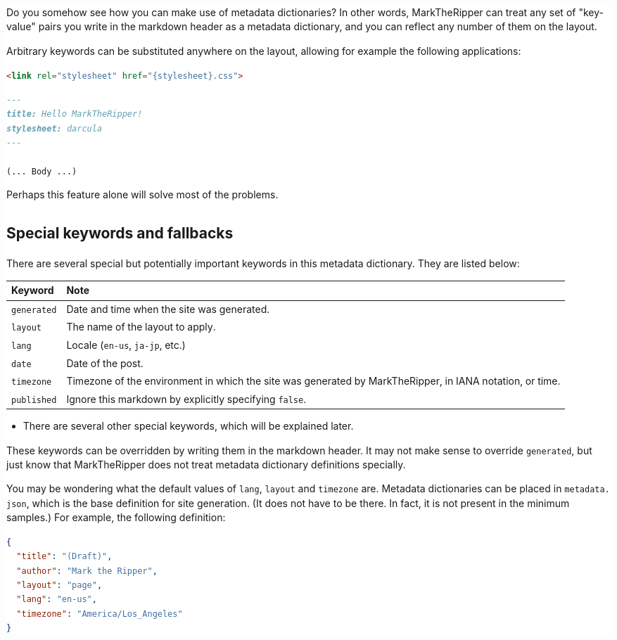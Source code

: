 Do you somehow see how you can make use of metadata dictionaries?
In other words, MarkTheRipper can treat any set of "key-value" pairs you write in the markdown header as a metadata dictionary,
and you can reflect any number of them on the layout.

Arbitrary keywords can be substituted anywhere on the layout,
allowing for example the following applications:

```html
<link rel="stylesheet" href="{stylesheet}.css">
```

```markdown
---
title: Hello MarkTheRipper!
stylesheet: darcula
---

(... Body ...)
```

Perhaps this feature alone will solve most of the problems.

## Special keywords and fallbacks

There are several special but potentially important keywords in this metadata dictionary.
They are listed below:

|Keyword|Note|
|:----|:----|
|`generated`|Date and time when the site was generated.|
|`layout`|The name of the layout to apply.|
|`lang`|Locale (`en-us`, `ja-jp`, etc.)|
|`date`|Date of the post.|
|`timezone`|Timezone of the environment in which the site was generated by MarkTheRipper, in IANA notation, or time.|
|`published`|Ignore this markdown by explicitly specifying `false`.|

* There are several other special keywords, which will be explained later.

These keywords can be overridden by writing them in the markdown header.
It may not make sense to override `generated`, but just know that MarkTheRipper does not treat metadata dictionary definitions specially.

You may be wondering what the default values of `lang`, `layout` and `timezone` are.
Metadata dictionaries can be placed in `metadata.json`,
which is the base definition for site generation.
(It does not have to be there. In fact, it is not present in the minimum samples.)
For example, the following definition:

```json
{
  "title": "(Draft)",
  "author": "Mark the Ripper",
  "layout": "page",
  "lang": "en-us",
  "timezone": "America/Los_Angeles"
}
```
